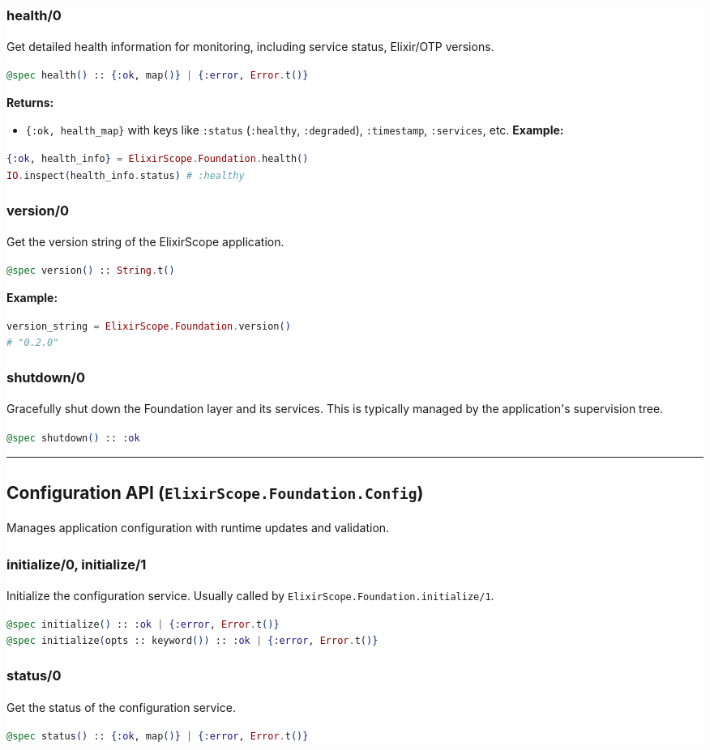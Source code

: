 ### health/0

Get detailed health information for monitoring, including service status, Elixir/OTP versions.

```elixir
@spec health() :: {:ok, map()} | {:error, Error.t()}
```
**Returns:**
- `{:ok, health_map}` with keys like `:status` (`:healthy`, `:degraded`), `:timestamp`, `:services`, etc.
**Example:**
```elixir
{:ok, health_info} = ElixirScope.Foundation.health()
IO.inspect(health_info.status) # :healthy
```

### version/0

Get the version string of the ElixirScope application.

```elixir
@spec version() :: String.t()
```
**Example:**
```elixir
version_string = ElixirScope.Foundation.version()
# "0.2.0"
```

### shutdown/0

Gracefully shut down the Foundation layer and its services. This is typically managed by the application's supervision tree.

```elixir
@spec shutdown() :: :ok
```

---

## Configuration API (`ElixirScope.Foundation.Config`)

Manages application configuration with runtime updates and validation.

### initialize/0, initialize/1
Initialize the configuration service. Usually called by `ElixirScope.Foundation.initialize/1`.
```elixir
@spec initialize() :: :ok | {:error, Error.t()}
@spec initialize(opts :: keyword()) :: :ok | {:error, Error.t()}
```

### status/0
Get the status of the configuration service.
```elixir
@spec status() :: {:ok, map()} | {:error, Error.t()}
```
